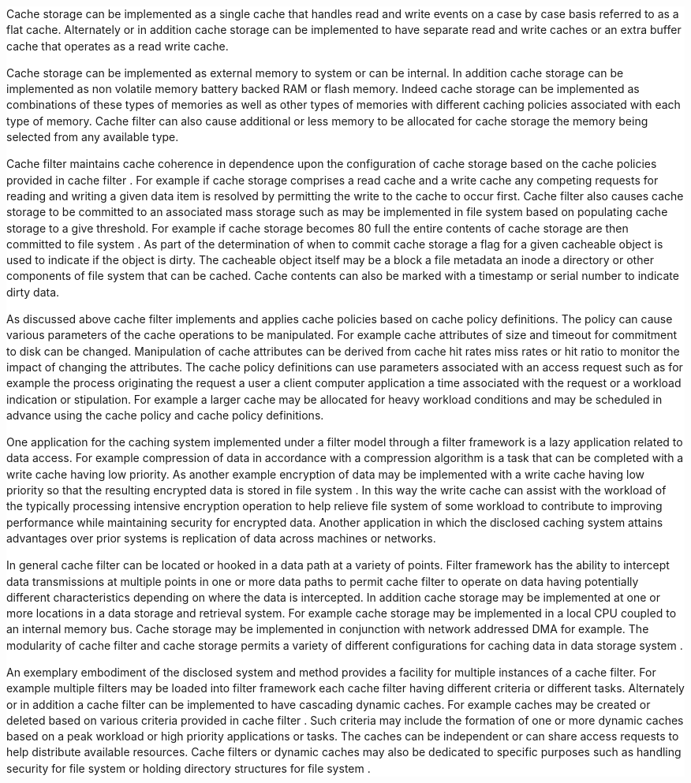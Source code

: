Cache storage can be implemented as a single cache that handles read and write events on a case by case basis referred to as a flat cache. Alternately or in addition cache storage can be implemented to have separate read and write caches or an extra buffer cache that operates as a read write cache.

Cache storage can be implemented as external memory to system or can be internal. In addition cache storage can be implemented as non volatile memory battery backed RAM or flash memory. Indeed cache storage can be implemented as combinations of these types of memories as well as other types of memories with different caching policies associated with each type of memory. Cache filter can also cause additional or less memory to be allocated for cache storage the memory being selected from any available type.

Cache filter maintains cache coherence in dependence upon the configuration of cache storage based on the cache policies provided in cache filter . For example if cache storage comprises a read cache and a write cache any competing requests for reading and writing a given data item is resolved by permitting the write to the cache to occur first. Cache filter also causes cache storage to be committed to an associated mass storage such as may be implemented in file system based on populating cache storage to a give threshold. For example if cache storage becomes 80 full the entire contents of cache storage are then committed to file system . As part of the determination of when to commit cache storage a flag for a given cacheable object is used to indicate if the object is dirty. The cacheable object itself may be a block a file metadata an inode a directory or other components of file system that can be cached. Cache contents can also be marked with a timestamp or serial number to indicate dirty data.

As discussed above cache filter implements and applies cache policies based on cache policy definitions. The policy can cause various parameters of the cache operations to be manipulated. For example cache attributes of size and timeout for commitment to disk can be changed. Manipulation of cache attributes can be derived from cache hit rates miss rates or hit ratio to monitor the impact of changing the attributes. The cache policy definitions can use parameters associated with an access request such as for example the process originating the request a user a client computer application a time associated with the request or a workload indication or stipulation. For example a larger cache may be allocated for heavy workload conditions and may be scheduled in advance using the cache policy and cache policy definitions.

One application for the caching system implemented under a filter model through a filter framework is a lazy application related to data access. For example compression of data in accordance with a compression algorithm is a task that can be completed with a write cache having low priority. As another example encryption of data may be implemented with a write cache having low priority so that the resulting encrypted data is stored in file system . In this way the write cache can assist with the workload of the typically processing intensive encryption operation to help relieve file system of some workload to contribute to improving performance while maintaining security for encrypted data. Another application in which the disclosed caching system attains advantages over prior systems is replication of data across machines or networks.

In general cache filter can be located or hooked in a data path at a variety of points. Filter framework has the ability to intercept data transmissions at multiple points in one or more data paths to permit cache filter to operate on data having potentially different characteristics depending on where the data is intercepted. In addition cache storage may be implemented at one or more locations in a data storage and retrieval system. For example cache storage may be implemented in a local CPU coupled to an internal memory bus. Cache storage may be implemented in conjunction with network addressed DMA for example. The modularity of cache filter and cache storage permits a variety of different configurations for caching data in data storage system .

An exemplary embodiment of the disclosed system and method provides a facility for multiple instances of a cache filter. For example multiple filters may be loaded into filter framework each cache filter having different criteria or different tasks. Alternately or in addition a cache filter can be implemented to have cascading dynamic caches. For example caches may be created or deleted based on various criteria provided in cache filter . Such criteria may include the formation of one or more dynamic caches based on a peak workload or high priority applications or tasks. The caches can be independent or can share access requests to help distribute available resources. Cache filters or dynamic caches may also be dedicated to specific purposes such as handling security for file system or holding directory structures for file system .
